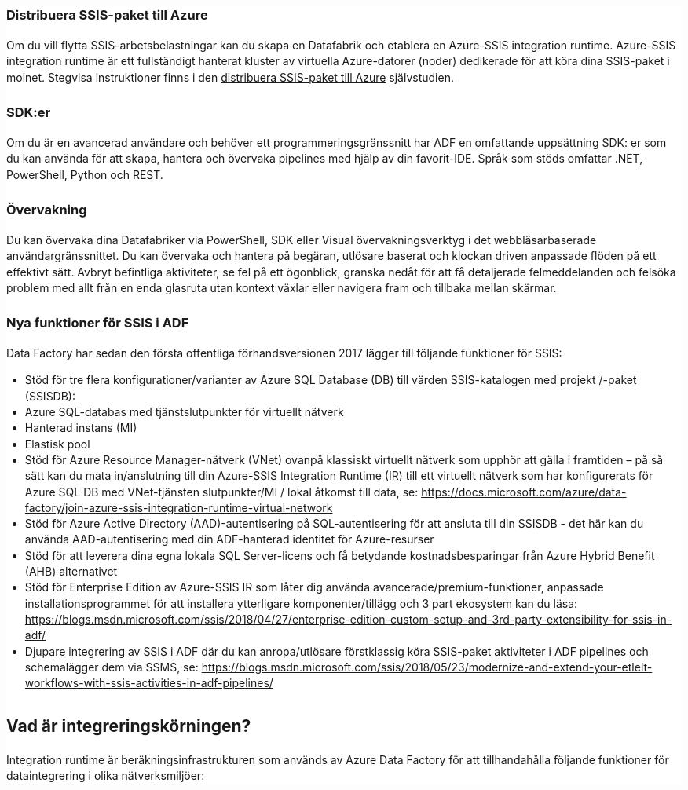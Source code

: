 ### <a name="deploy-ssis-packages-to-azure"></a>Distribuera SSIS-paket till Azure 
Om du vill flytta SSIS-arbetsbelastningar kan du skapa en Datafabrik och etablera en Azure-SSIS integration runtime. Azure-SSIS integration runtime är ett fullständigt hanterat kluster av virtuella Azure-datorer (noder) dedikerade för att köra dina SSIS-paket i molnet. Stegvisa instruktioner finns i den [distribuera SSIS-paket till Azure](tutorial-create-azure-ssis-runtime-portal.md) självstudien. 
 
### <a name="sdks"></a>SDK:er
Om du är en avancerad användare och behöver ett programmeringsgränssnitt har ADF en omfattande uppsättning SDK: er som du kan använda för att skapa, hantera och övervaka pipelines med hjälp av din favorit-IDE. Språk som stöds omfattar .NET, PowerShell, Python och REST.

### <a name="monitoring"></a>Övervakning
Du kan övervaka dina Datafabriker via PowerShell, SDK eller Visual övervakningsverktyg i det webbläsarbaserade användargränssnittet. Du kan övervaka och hantera på begäran, utlösare baserat och klockan driven anpassade flöden på ett effektivt sätt. Avbryt befintliga aktiviteter, se fel på ett ögonblick, granska nedåt för att få detaljerade felmeddelanden och felsöka problem med allt från en enda glasruta utan kontext växlar eller navigera fram och tillbaka mellan skärmar. 

### <a name="new-features-for-ssis-in-adf"></a>Nya funktioner för SSIS i ADF
Data Factory har sedan den första offentliga förhandsversionen 2017 lägger till följande funktioner för SSIS:

-   Stöd för tre flera konfigurationer/varianter av Azure SQL Database (DB) till värden SSIS-katalogen med projekt /-paket (SSISDB):
-   Azure SQL-databas med tjänstslutpunkter för virtuellt nätverk
-   Hanterad instans (MI)
-   Elastisk pool
-   Stöd för Azure Resource Manager-nätverk (VNet) ovanpå klassiskt virtuellt nätverk som upphör att gälla i framtiden – på så sätt kan du mata in/anslutning till din Azure-SSIS Integration Runtime (IR) till ett virtuellt nätverk som har konfigurerats för Azure SQL DB med VNet-tjänsten slutpunkter/MI / lokal åtkomst till data, se: https://docs.microsoft.com/azure/data-factory/join-azure-ssis-integration-runtime-virtual-network 
-   Stöd för Azure Active Directory (AAD)-autentisering på SQL-autentisering för att ansluta till din SSISDB - det här kan du använda AAD-autentisering med din ADF-hanterad identitet för Azure-resurser
-   Stöd för att leverera dina egna lokala SQL Server-licens och få betydande kostnadsbesparingar från Azure Hybrid Benefit (AHB) alternativet
-   Stöd för Enterprise Edition av Azure-SSIS IR som låter dig använda avancerade/premium-funktioner, anpassade installationsprogrammet för att installera ytterligare komponenter/tillägg och 3 part ekosystem kan du läsa: https://blogs.msdn.microsoft.com/ssis/2018/04/27/enterprise-edition-custom-setup-and-3rd-party-extensibility-for-ssis-in-adf/ 
-   Djupare integrering av SSIS i ADF där du kan anropa/utlösare förstklassig köra SSIS-paket aktiviteter i ADF pipelines och schemalägger dem via SSMS, se: https://blogs.msdn.microsoft.com/ssis/2018/05/23/modernize-and-extend-your-etlelt-workflows-with-ssis-activities-in-adf-pipelines/ 


## <a name="what-is-integration-runtime"></a>Vad är integreringskörningen?
Integration runtime är beräkningsinfrastrukturen som används av Azure Data Factory för att tillhandahålla följande funktioner för dataintegrering i olika nätverksmiljöer:

